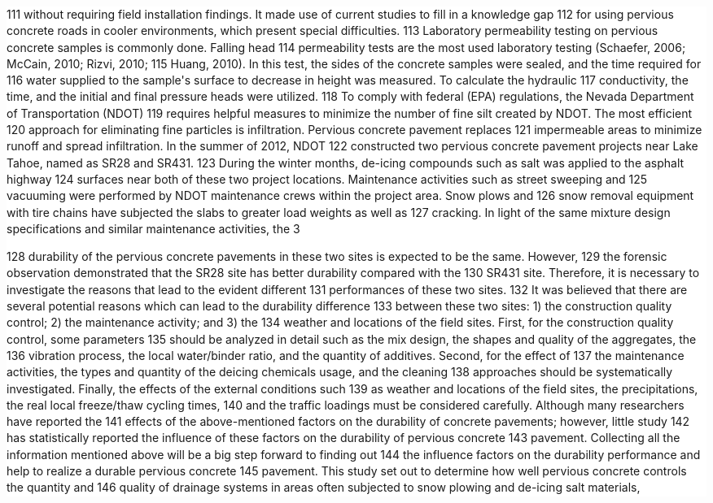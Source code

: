111  without requiring field installation findings. It made use of current studies to fill in a knowledge gap 
112  for using pervious concrete roads in cooler environments, which present special difficulties. 
113  Laboratory permeability testing on pervious concrete samples is commonly done. Falling head 
114  permeability tests are the most used laboratory testing (Schaefer, 2006; McCain, 2010; Rizvi, 2010; 
115  Huang, 2010). In this test, the sides of the concrete samples were sealed, and the time required for 
116  water supplied to the sample's surface to decrease in height was measured. To calculate the hydraulic 
117  conductivity, the time, and the initial and final pressure heads were utilized. 
118  To comply with federal (EPA) regulations, the Nevada Department of Transportation (NDOT) 
119  requires helpful measures to minimize the number of fine silt created by NDOT. The most efficient 
120  approach for eliminating fine particles is infiltration. Pervious concrete pavement replaces 
121  impermeable areas to minimize runoff and spread infiltration. In the summer of 2012, NDOT 
122  constructed two pervious concrete pavement projects near Lake Tahoe, named as SR28 and SR431. 
123  During the winter months, de-icing compounds such as salt was applied to the asphalt highway 
124  surfaces near both of these two project locations. Maintenance activities such as street sweeping and 
125  vacuuming were performed by NDOT maintenance crews within the project area. Snow plows and 
126  snow removal equipment with tire chains have subjected the slabs to greater load weights as well as 
127  cracking. In light of the same mixture design specifications and similar maintenance activities, the 
3 
 

128  durability of the pervious concrete pavements in these two sites is expected to be the same. However, 
129  the forensic observation demonstrated that the SR28 site has better durability compared with the 
130  SR431 site. Therefore, it is necessary to investigate the reasons that lead to the evident different 
131  performances of these two sites. 
132  It was believed that there are several potential reasons which can lead to the durability difference 
133  between these two sites: 1) the construction quality control; 2) the maintenance activity; and 3) the 
134  weather and locations of the field sites. First, for the construction quality control, some parameters 
135  should be analyzed in detail such as the mix design, the shapes and quality of the aggregates, the 
136  vibration process, the local water/binder ratio, and the quantity of additives. Second, for the effect of 
137  the maintenance activities, the types and quantity of the deicing chemicals usage, and the cleaning 
138  approaches should be systematically investigated. Finally, the effects of the external conditions such 
139  as weather and locations of the field sites, the precipitations, the real local freeze/thaw cycling times, 
140  and the traffic loadings must be considered carefully. Although many researchers have reported the 
141  effects of the above-mentioned factors on the durability of concrete pavements; however, little study 
142  has statistically reported the influence of these factors on the durability of pervious concrete 
143  pavement. Collecting all the information mentioned above will be a big step forward to finding out 
144  the influence factors on the durability performance and help to realize a durable pervious concrete 
145  pavement. This study set out to determine how well pervious concrete controls the quantity and 
146  quality of drainage systems in areas often subjected to snow plowing and de-icing salt materials, 